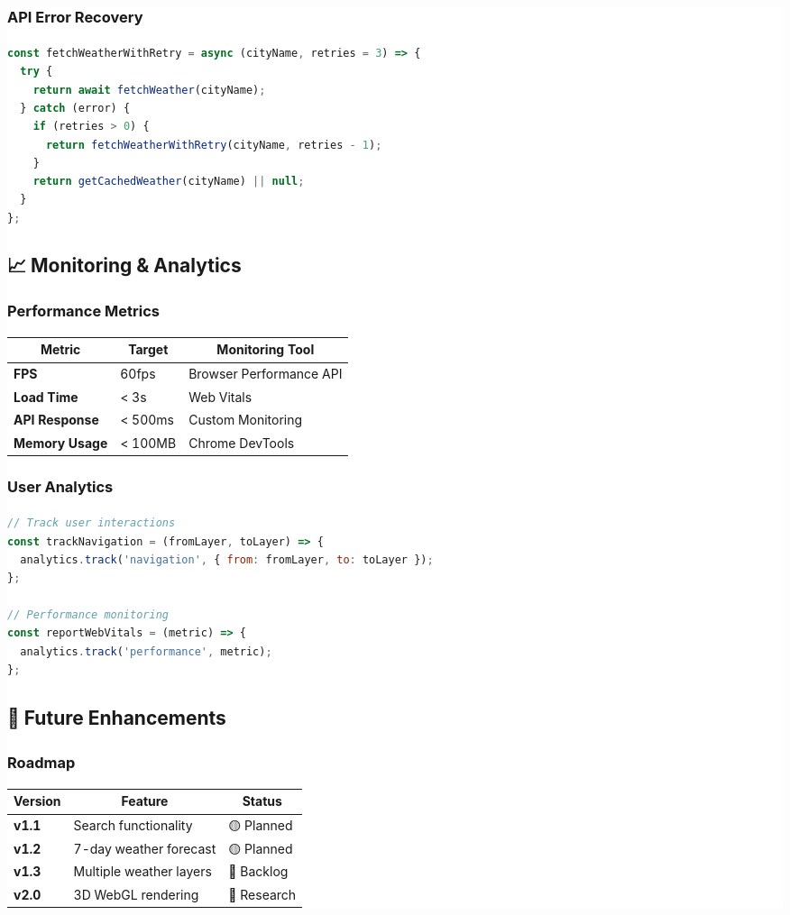 ### API Error Recovery

```javascript
const fetchWeatherWithRetry = async (cityName, retries = 3) => {
  try {
    return await fetchWeather(cityName);
  } catch (error) {
    if (retries > 0) {
      return fetchWeatherWithRetry(cityName, retries - 1);
    }
    return getCachedWeather(cityName) || null;
  }
};
```

## 📈 Monitoring & Analytics

### Performance Metrics

| Metric | Target | Monitoring Tool |
|--------|---------|----------------|
| **FPS** | 60fps | Browser Performance API |
| **Load Time** | < 3s | Web Vitals |
| **API Response** | < 500ms | Custom Monitoring |
| **Memory Usage** | < 100MB | Chrome DevTools |

### User Analytics

```javascript
// Track user interactions
const trackNavigation = (fromLayer, toLayer) => {
  analytics.track('navigation', { from: fromLayer, to: toLayer });
};

// Performance monitoring
const reportWebVitals = (metric) => {
  analytics.track('performance', metric);
};
```

## 🌟 Future Enhancements

### Roadmap

<div align="center">

| Version | Feature | Status |
|---------|---------|--------|
| **v1.1** | Search functionality | 🟡 Planned |
| **v1.2** | 7-day weather forecast | 🟡 Planned |
| **v1.3** | Multiple weather layers | 🔴 Backlog |
| **v2.0** | 3D WebGL rendering | 🔴 Research |
